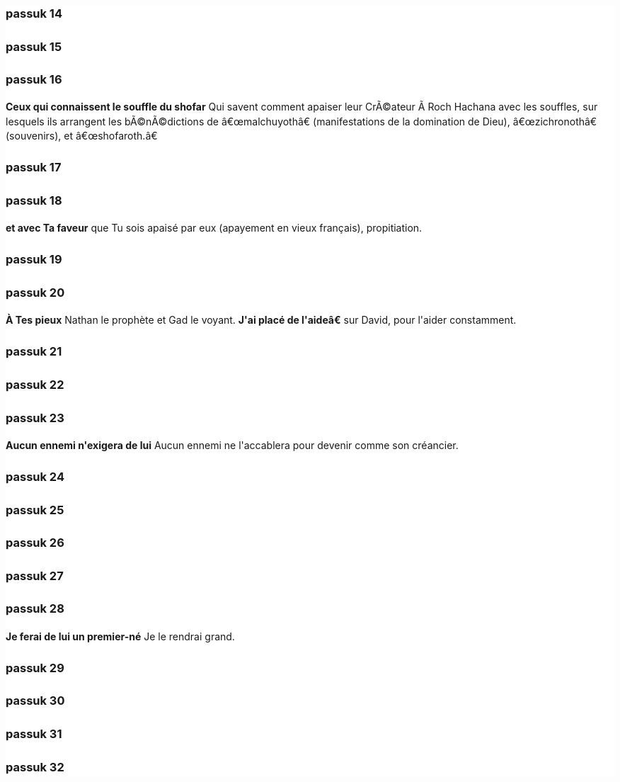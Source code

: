 ### passuk 14

### passuk 15

### passuk 16
<b>Ceux qui connaissent le souffle du shofar</b> Qui savent comment apaiser leur CrÃ©ateur Ã Roch Hachana avec les souffles, sur lesquels ils arrangent les bÃ©nÃ©dictions de â€œmalchuyothâ€ (manifestations de la domination de Dieu), â€œzichronothâ€ (souvenirs), et â€œshofaroth.â€

### passuk 17

### passuk 18
<b>et avec Ta faveur</b> que Tu sois apaisé par eux (apayement en vieux français), propitiation.

### passuk 19

### passuk 20
<b>À Tes pieux</b> Nathan le prophète et Gad le voyant.
<b>J'ai placé de l'aideâ€</b> sur David, pour l'aider constamment.

### passuk 21

### passuk 22

### passuk 23
<b>Aucun ennemi n'exigera de lui</b> Aucun ennemi ne l'accablera pour devenir comme son créancier.

### passuk 24

### passuk 25

### passuk 26

### passuk 27

### passuk 28
<b>Je ferai de lui un premier-né</b> Je le rendrai grand.

### passuk 29

### passuk 30

### passuk 31

### passuk 32
